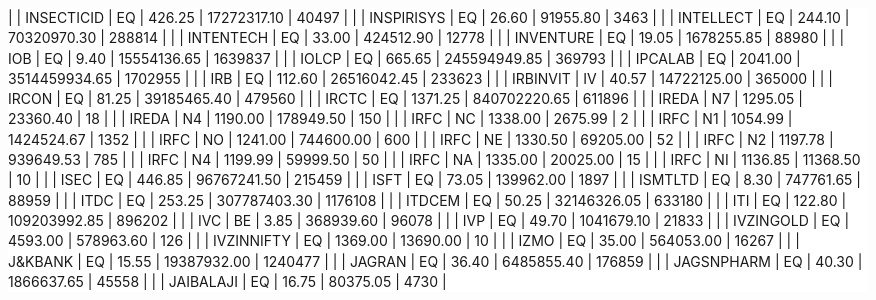 |  | INSECTICID | EQ | 426.25 | 17272317.10 | 40497 |
|  | INSPIRISYS | EQ | 26.60 | 91955.80 | 3463 |
|  | INTELLECT | EQ | 244.10 | 70320970.30 | 288814 |
|  | INTENTECH | EQ | 33.00 | 424512.90 | 12778 |
|  | INVENTURE | EQ | 19.05 | 1678255.85 | 88980 |
|  | IOB | EQ | 9.40 | 15554136.65 | 1639837 |
|  | IOLCP | EQ | 665.65 | 245594949.85 | 369793 |
|  | IPCALAB | EQ | 2041.00 | 3514459934.65 | 1702955 |
|  | IRB | EQ | 112.60 | 26516042.45 | 233623 |
|  | IRBINVIT | IV | 40.57 | 14722125.00 | 365000 |
|  | IRCON | EQ | 81.25 | 39185465.40 | 479560 |
|  | IRCTC | EQ | 1371.25 | 840702220.65 | 611896 |
|  | IREDA | N7 | 1295.05 | 23360.40 | 18 |
|  | IREDA | N4 | 1190.00 | 178949.50 | 150 |
|  | IRFC | NC | 1338.00 | 2675.99 | 2 |
|  | IRFC | N1 | 1054.99 | 1424524.67 | 1352 |
|  | IRFC | NO | 1241.00 | 744600.00 | 600 |
|  | IRFC | NE | 1330.50 | 69205.00 | 52 |
|  | IRFC | N2 | 1197.78 | 939649.53 | 785 |
|  | IRFC | N4 | 1199.99 | 59999.50 | 50 |
|  | IRFC | NA | 1335.00 | 20025.00 | 15 |
|  | IRFC | NI | 1136.85 | 11368.50 | 10 |
|  | ISEC | EQ | 446.85 | 96767241.50 | 215459 |
|  | ISFT | EQ | 73.05 | 139962.00 | 1897 |
|  | ISMTLTD | EQ | 8.30 | 747761.65 | 88959 |
|  | ITDC | EQ | 253.25 | 307787403.30 | 1176108 |
|  | ITDCEM | EQ | 50.25 | 32146326.05 | 633180 |
|  | ITI | EQ | 122.80 | 109203992.85 | 896202 |
|  | IVC | BE | 3.85 | 368939.60 | 96078 |
|  | IVP | EQ | 49.70 | 1041679.10 | 21833 |
|  | IVZINGOLD | EQ | 4593.00 | 578963.60 | 126 |
|  | IVZINNIFTY | EQ | 1369.00 | 13690.00 | 10 |
|  | IZMO | EQ | 35.00 | 564053.00 | 16267 |
|  | J&KBANK | EQ | 15.55 | 19387932.00 | 1240477 |
|  | JAGRAN | EQ | 36.40 | 6485855.40 | 176859 |
|  | JAGSNPHARM | EQ | 40.30 | 1866637.65 | 45558 |
|  | JAIBALAJI | EQ | 16.75 | 80375.05 | 4730 |